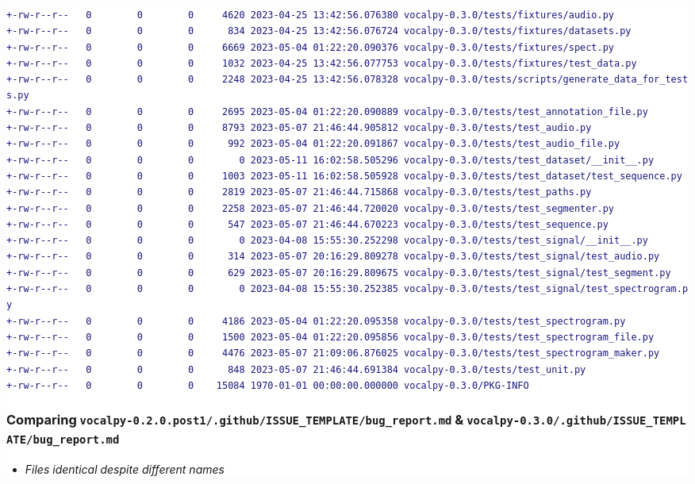 ```diff
+-rw-r--r--   0        0        0     4620 2023-04-25 13:42:56.076380 vocalpy-0.3.0/tests/fixtures/audio.py
+-rw-r--r--   0        0        0      834 2023-04-25 13:42:56.076724 vocalpy-0.3.0/tests/fixtures/datasets.py
+-rw-r--r--   0        0        0     6669 2023-05-04 01:22:20.090376 vocalpy-0.3.0/tests/fixtures/spect.py
+-rw-r--r--   0        0        0     1032 2023-04-25 13:42:56.077753 vocalpy-0.3.0/tests/fixtures/test_data.py
+-rw-r--r--   0        0        0     2248 2023-04-25 13:42:56.078328 vocalpy-0.3.0/tests/scripts/generate_data_for_tests.py
+-rw-r--r--   0        0        0     2695 2023-05-04 01:22:20.090889 vocalpy-0.3.0/tests/test_annotation_file.py
+-rw-r--r--   0        0        0     8793 2023-05-07 21:46:44.905812 vocalpy-0.3.0/tests/test_audio.py
+-rw-r--r--   0        0        0      992 2023-05-04 01:22:20.091867 vocalpy-0.3.0/tests/test_audio_file.py
+-rw-r--r--   0        0        0        0 2023-05-11 16:02:58.505296 vocalpy-0.3.0/tests/test_dataset/__init__.py
+-rw-r--r--   0        0        0     1003 2023-05-11 16:02:58.505928 vocalpy-0.3.0/tests/test_dataset/test_sequence.py
+-rw-r--r--   0        0        0     2819 2023-05-07 21:46:44.715868 vocalpy-0.3.0/tests/test_paths.py
+-rw-r--r--   0        0        0     2258 2023-05-07 21:46:44.720020 vocalpy-0.3.0/tests/test_segmenter.py
+-rw-r--r--   0        0        0      547 2023-05-07 21:46:44.670223 vocalpy-0.3.0/tests/test_sequence.py
+-rw-r--r--   0        0        0        0 2023-04-08 15:55:30.252298 vocalpy-0.3.0/tests/test_signal/__init__.py
+-rw-r--r--   0        0        0      314 2023-05-07 20:16:29.809278 vocalpy-0.3.0/tests/test_signal/test_audio.py
+-rw-r--r--   0        0        0      629 2023-05-07 20:16:29.809675 vocalpy-0.3.0/tests/test_signal/test_segment.py
+-rw-r--r--   0        0        0        0 2023-04-08 15:55:30.252385 vocalpy-0.3.0/tests/test_signal/test_spectrogram.py
+-rw-r--r--   0        0        0     4186 2023-05-04 01:22:20.095358 vocalpy-0.3.0/tests/test_spectrogram.py
+-rw-r--r--   0        0        0     1500 2023-05-04 01:22:20.095856 vocalpy-0.3.0/tests/test_spectrogram_file.py
+-rw-r--r--   0        0        0     4476 2023-05-07 21:09:06.876025 vocalpy-0.3.0/tests/test_spectrogram_maker.py
+-rw-r--r--   0        0        0      848 2023-05-07 21:46:44.691384 vocalpy-0.3.0/tests/test_unit.py
+-rw-r--r--   0        0        0    15084 1970-01-01 00:00:00.000000 vocalpy-0.3.0/PKG-INFO
```

### Comparing `vocalpy-0.2.0.post1/.github/ISSUE_TEMPLATE/bug_report.md` & `vocalpy-0.3.0/.github/ISSUE_TEMPLATE/bug_report.md`

 * *Files identical despite different names*

